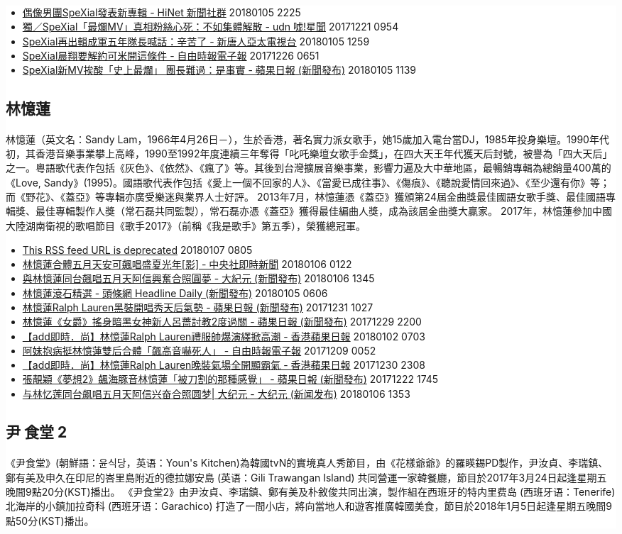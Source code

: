 - [偶像男團SpeXial發表新專輯 - HiNet 新聞社群](https://times.hinet.net/news/21220032 "偶像男團SpeXial發表新專輯 - HiNet 新聞社群") 20180105 2225
- [獨／SpeXial「最爛MV」真相粉絲心死：不如集體解散 - udn 噓!星聞](https://stars.udn.com/star/story/10092/2888183 "獨／SpeXial「最爛MV」真相粉絲心死：不如集體解散 - udn 噓!星聞") 20171221 0954
- [SpeXial再出輯成軍五年隊長喊話：辛苦了 - 新唐人亞太電視台](http://www.ntdtv.com.tw/b5/20180105/video/213094.html?SpeXial%E5%86%8D%E5%87%BA%E8%BC%AF%20%E6%88%90%E8%BB%8D%E4%BA%94%E5%B9%B4%E9%9A%8A%E9%95%B7%E5%96%8A%E8%A9%B1%EF%BC%9A%E8%BE%9B%E8%8B%A6%E4%BA%86 "SpeXial再出輯成軍五年隊長喊話：辛苦了 - 新唐人亞太電視台") 20180105 1259
- [SpeXial晨翔要解約可米開這條件 - 自由時報電子報](http://news.ltn.com.tw/news/society/breakingnews/2294223 "SpeXial晨翔要解約可米開這條件 - 自由時報電子報") 20171226 0651
- [SpeXial新MV挨酸「史上最爛」 團長難過：是事實 - 蘋果日報 (新聞發布)](https://tw.entertainment.appledaily.com/realtime/20180105/1272950/ "SpeXial新MV挨酸「史上最爛」 團長難過：是事實 - 蘋果日報 (新聞發布)") 20180105 1139

## 林憶蓮

林憶蓮（英文名：Sandy Lam，1966年4月26日－），生於香港，著名實力派女歌手，她15歲加入電台當DJ，1985年投身樂壇。1990年代初，其香港音樂事業攀上高峰，1990至1992年度連續三年奪得「叱吒樂壇女歌手金獎」，在四大天王年代獲天后封號，被譽為「四大天后」之一。粵語歌代表作包括《灰色》、《依然》、《瘋了》等。其後到台灣擴展音樂事業，影響力遍及大中華地區，最暢銷專輯為總銷量400萬的《Love, Sandy》(1995)。國語歌代表作包括《愛上一個不回家的人》、《當愛已成往事》、《傷痕》、《聽說愛情回來過》、《至少還有你》等；而《野花》、《蓋亞》等專輯亦廣受樂迷與業界人士好評。
2013年7月，林憶蓮憑《蓋亞》獲頒第24屆金曲獎最佳國語女歌手獎、最佳國語專輯獎、最佳專輯製作人獎（常石磊共同監製），常石磊亦憑《蓋亞》獲得最佳編曲人獎，成為該屆金曲獎大贏家。
2017年，林憶蓮參加中國大陸湖南衛視的歌唱節目《歌手2017》（前稱《我是歌手》第五季），榮獲總冠軍。
- [This RSS feed URL is deprecated](0 "This RSS feed URL is deprecated") 20180107 0805
- [林憶蓮合體五月天安可飆唱盛夏光年[影] - 中央社即時新聞](http://www.cna.com.tw/news/amov/201801060019-1.aspx "林憶蓮合體五月天安可飆唱盛夏光年[影] - 中央社即時新聞") 20180106 0122
- [與林憶蓮同台飆唱五月天阿信興奮合照圓夢 - 大紀元 (新聞發布)](http://www.epochtimes.com/b5/18/1/6/n10032021.htm "與林憶蓮同台飆唱五月天阿信興奮合照圓夢 - 大紀元 (新聞發布)") 20180106 1345
- [林憶蓮滾石精選 - 頭條網 Headline Daily (新聞發布)](http://hd.stheadline.com/life/arts/20180105/20918/ "林憶蓮滾石精選 - 頭條網 Headline Daily (新聞發布)") 20180105 0606
- [林憶蓮Ralph Lauren黑裝開唱秀天后氣勢 - 蘋果日報 (新聞發布)](https://tw.appledaily.com/new/realtime/20171231/1269558/ "林憶蓮Ralph Lauren黑裝開唱秀天后氣勢 - 蘋果日報 (新聞發布)") 20171231 1027
- [林憶蓮《女爵》搖身暗黑女神新人呂薔討教2度過關 - 蘋果日報 (新聞發布)](https://tw.appledaily.com/new/realtime/20171230/1268915/ "林憶蓮《女爵》搖身暗黑女神新人呂薔討教2度過關 - 蘋果日報 (新聞發布)") 20171229 2200
- [【add即時．尚】林憶蓮Ralph Lauren禮服帥爆演繹掀高潮 - 香港蘋果日報](https://hk.entertainment.appledaily.com/enews/realtime/article/20180102/57655593 "【add即時．尚】林憶蓮Ralph Lauren禮服帥爆演繹掀高潮 - 香港蘋果日報") 20180102 0703
- [阿妹抱病挺林憶蓮雙后合體「飆高音嚇死人」 - 自由時報電子報](http://ent.ltn.com.tw/news/breakingnews/2277910 "阿妹抱病挺林憶蓮雙后合體「飆高音嚇死人」 - 自由時報電子報") 20171209 0052
- [【add即時．尚】林憶蓮Ralph Lauren晚裝氣場全開顯霸氣 - 香港蘋果日報](https://hk.entertainment.appledaily.com/enews/realtime/article/20171231/57645309 "【add即時．尚】林憶蓮Ralph Lauren晚裝氣場全開顯霸氣 - 香港蘋果日報") 20171230 2308
- [張靚穎《夢想2》飆海豚音林憶蓮「被刀割的那種感覺」 - 蘋果日報 (新聞發布)](https://tw.appledaily.com/new/realtime/20171223/1264700/ "張靚穎《夢想2》飆海豚音林憶蓮「被刀割的那種感覺」 - 蘋果日報 (新聞發布)") 20171222 1745
- [与林忆莲同台飙唱五月天阿信兴奋合照圆梦| 大纪元 - 大纪元 (新闻发布)](http://www.epochtimes.com/gb/18/1/6/n10032021.htm "与林忆莲同台飙唱五月天阿信兴奋合照圆梦| 大纪元 - 大纪元 (新闻发布)") 20180106 1353

## 尹 食堂 2

《尹食堂》(朝鮮語：윤식당，英语：Youn's Kitchen)為韓國tvN的實境真人秀節目，由《花樣爺爺》的羅䁐錫PD製作，尹汝貞、李瑞鎮、鄭有美及申久在印尼的峇里島附近的德拉娜安島 (英语：Gili Trawangan Island) 共同營運一家韓餐廳，節目於2017年3月24日起逢星期五晚間9點20分(KST)播出。
《尹食堂2》由尹汝貞、李瑞鎮、鄭有美及朴敘俊共同出演，製作組在西班牙的特内里费岛 (西班牙语：Tenerife) 北海岸的小鎮加拉奇科 (西班牙语：Garachico) 打造了一間小店，將向當地人和遊客推廣韓國美食，節目於2018年1月5日起逢星期五晚間9點50分(KST)播出。
